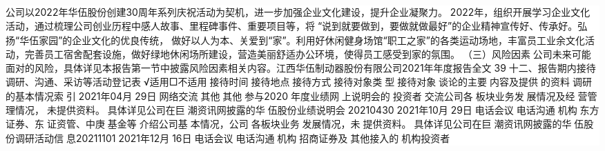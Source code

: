 公司以2022年华伍股份创建30周年系列庆祝活动为契机，进一步加强企业文化建设，提升企业凝聚力。
2022年，组织开展学习企业文化活动，通过梳理公司创业历程中感人故事、里程碑事件、重要项目等，将
“说到就要做到，要做就做最好”的企业精神宣传好、传承好。弘扬“华伍家园”的企业文化的优良传统，
做好以人为本、关爱到“家”。利用好休闲健身场馆“职工之家”的各类运动场地，丰富员工业余文化活
动，完善员工宿舍配套设施，做好绿地休闲场所建设，营造美丽舒适办公环境，使得员工感受到家的氛围。
（三）风险因素
公司未来可能面对的风险，具体详见本报告第一节中披露风险因素相关内容。江西华伍制动器股份有限公司2021年年度报告全文
39
十二、报告期内接待调研、沟通、采访等活动登记表
√适用□不适用
接待时间
接待地点
接待方式
接待对象类
型
接待对象
谈论的主要
内容及提供
的资料
调研的基本情况索
引
2021年04月
29日
网络交流
其他
其他
参与2020
年度业绩网
上说明会的
投资者
交流公司各
板块业务发
展情况及经
营管理情况，
未提供资料。
具体详见公司在巨
潮资讯网披露的华
伍股份业绩说明会
20210430
2021年10月
29日
电话会议
电话沟通
机构
东方证券、东
证资管、中庚
基金等
介绍公司基
本情况，公司
各板块业务
发展情况，未
提供资料。
具体详见公司在巨
潮资讯网披露的华
伍股份调研活动信
息20211101
2021年12月
16日
电话会议
电话沟通
机构
招商证券及
其他接入的
机构投资者